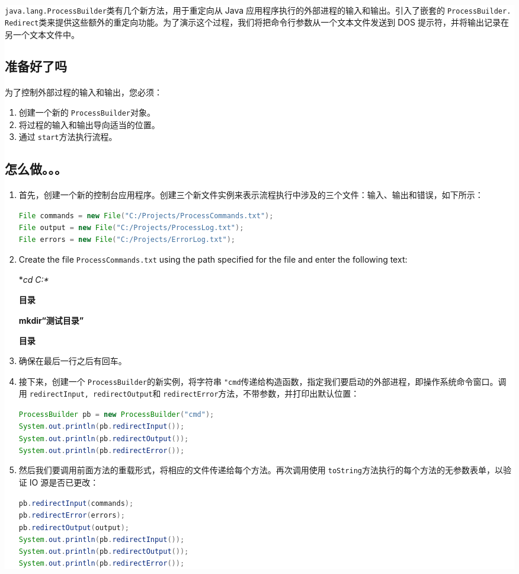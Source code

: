`java.lang.ProcessBuilder`类有几个新方法，用于重定向从 Java 应用程序执行的外部进程的输入和输出。引入了嵌套的 `ProcessBuilder.Redirect`类来提供这些额外的重定向功能。为了演示这个过程，我们将把命令行参数从一个文本文件发送到 DOS 提示符，并将输出记录在另一个文本文件中。

## 准备好了吗

为了控制外部过程的输入和输出，您必须：

1.  创建一个新的 `ProcessBuilder`对象。
2.  将过程的输入和输出导向适当的位置。
3.  通过 `start`方法执行流程。

## 怎么做。。。

1.  首先，创建一个新的控制台应用程序。创建三个新文件实例来表示流程执行中涉及的三个文件：输入、输出和错误，如下所示：

    ```java
    File commands = new File("C:/Projects/ProcessCommands.txt");
    File output = new File("C:/Projects/ProcessLog.txt");
    File errors = new File("C:/Projects/ErrorLog.txt");

    ```

2.  Create the file `ProcessCommands.txt` using the path specified for the file and enter the following text:

    **cd C:\**

    **目录**

    **mkdir“测试目录”**

    **目录**

3.  确保在最后一行之后有回车。
4.  接下来，创建一个 `ProcessBuilder`的新实例，将字符串 `"cmd`传递给构造函数，指定我们要启动的外部进程，即操作系统命令窗口。调用 `redirectInput, redirectOutput`和 `redirectError`方法，不带参数，并打印出默认位置：

    ```java
    ProcessBuilder pb = new ProcessBuilder("cmd");
    System.out.println(pb.redirectInput());
    System.out.println(pb.redirectOutput());
    System.out.println(pb.redirectError());

    ```

5.  然后我们要调用前面方法的重载形式，将相应的文件传递给每个方法。再次调用使用 `toString`方法执行的每个方法的无参数表单，以验证 IO 源是否已更改：

    ```java
    pb.redirectInput(commands);
    pb.redirectError(errors);
    pb.redirectOutput(output);
    System.out.println(pb.redirectInput());
    System.out.println(pb.redirectOutput());
    System.out.println(pb.redirectError());

    ```
